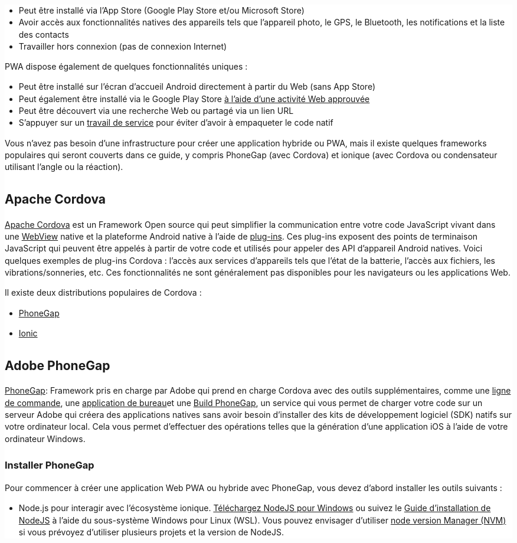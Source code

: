 - Peut être installé via l’App Store (Google Play Store et/ou Microsoft Store)
- Avoir accès aux fonctionnalités natives des appareils tels que l’appareil photo, le GPS, le Bluetooth, les notifications et la liste des contacts
- Travailler hors connexion (pas de connexion Internet)

PWA dispose également de quelques fonctionnalités uniques :

- Peut être installé sur l’écran d’accueil Android directement à partir du Web (sans App Store)
- Peut également être installé via le Google Play Store [à l’aide d’une activité Web approuvée](https://css-tricks.com/how-to-get-a-progressive-web-app-into-the-google-play-store/)
- Peut être découvert via une recherche Web ou partagé via un lien URL
- S’appuyer sur un [travail de service](https://developers.google.com/web/fundamentals/primers/service-workers) pour éviter d’avoir à empaqueter le code natif

Vous n’avez pas besoin d’une infrastructure pour créer une application hybride ou PWA, mais il existe quelques frameworks populaires qui seront couverts dans ce guide, y compris PhoneGap (avec Cordova) et ionique (avec Cordova ou condensateur utilisant l’angle ou la réaction).

## <a name="apache-cordova"></a>Apache Cordova

[Apache Cordova](https://cordova.apache.org/) est un Framework Open source qui peut simplifier la communication entre votre code JavaScript vivant dans une [WebView](https://developer.android.com/reference/android/webkit/WebView) native et la plateforme Android native à l’aide de [plug-ins](https://cordova.apache.org/plugins/?platforms=cordova-android). Ces plug-ins exposent des points de terminaison JavaScript qui peuvent être appelés à partir de votre code et utilisés pour appeler des API d’appareil Android natives. Voici quelques exemples de plug-ins Cordova : l’accès aux services d’appareils tels que l’état de la batterie, l’accès aux fichiers, les vibrations/sonneries, etc. Ces fonctionnalités ne sont généralement pas disponibles pour les navigateurs ou les applications Web.

Il existe deux distributions populaires de Cordova :

- [PhoneGap](https://phonegap.com/)

- [Ionic](https://ionicframework.com/)

## <a name="adobe-phonegap"></a>Adobe PhoneGap

[PhoneGap](https://phonegap.com/): Framework pris en charge par Adobe qui prend en charge Cordova avec des outils supplémentaires, comme une [ligne de commande](http://docs.phonegap.com/getting-started/1-install-phonegap/cli/), une [application de bureau](https://phonegap.com/products#desktop-app-section)et une [Build PhoneGap](https://build.phonegap.com/), un service qui vous permet de charger votre code sur un serveur Adobe qui créera des applications natives sans avoir besoin d’installer des kits de développement logiciel (SDK) natifs sur votre ordinateur local. Cela vous permet d’effectuer des opérations telles que la génération d’une application iOS à l’aide de votre ordinateur Windows.

### <a name="install-phonegap"></a>Installer PhoneGap

Pour commencer à créer une application Web PWA ou hybride avec PhoneGap, vous devez d’abord installer les outils suivants :

- Node.js pour interagir avec l’écosystème ionique. [Téléchargez NodeJS pour Windows](https://nodejs.org/en/) ou suivez le [Guide d’installation de NodeJS](../nodejs/setup-on-wsl2.md) à l’aide du sous-système Windows pour Linux (WSL). Vous pouvez envisager d’utiliser [node version Manager (NVM)](../nodejs/setup-on-wsl2.md#install-nvm-nodejs-and-npm) si vous prévoyez d’utiliser plusieurs projets et la version de NodeJS.
